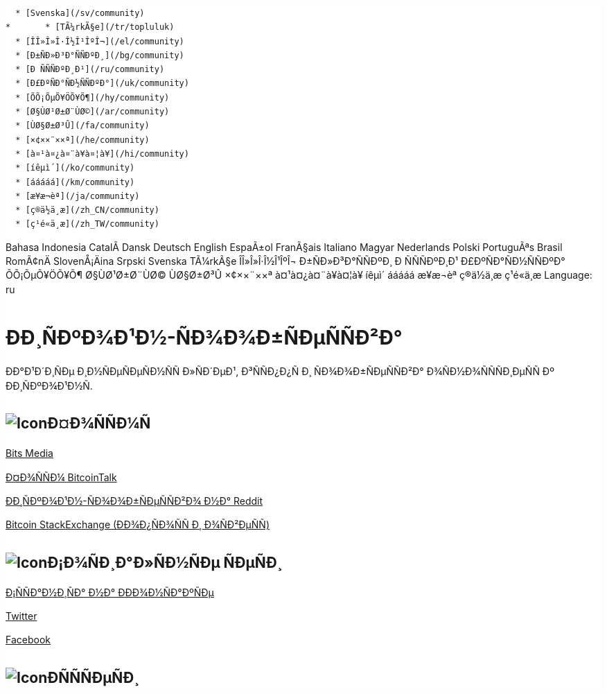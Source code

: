       * [Svenska](/sv/community)
    *       * [TÃ¼rkÃ§e](/tr/topluluk)
      * [ÎÎ»Î»Î·Î½Î¹ÎºÎ¬](/el/community)
      * [Ð±ÑÐ»Ð³Ð°ÑÑÐºÐ¸](/bg/community)
      * [Ð ÑÑÑÐºÐ¸Ð¹](/ru/community)
      * [Ð£ÐºÑÐ°ÑÐ½ÑÑÐºÐ°](/uk/community)
      * [ÕÕ¡ÕµÕ¥ÖÕ¥Õ¶](/hy/community)
      * [Ø§ÙØ¹Ø±Ø¨ÙØ©](/ar/community)
      * [ÙØ§Ø±Ø³Û](/fa/community)
      * [×¢××¨××ª](/he/community)
      * [à¤¹à¤¿à¤¨à¥à¤¦à¥](/hi/community)
      * [íêµ­ì´](/ko/community)
      * [ááááá](/km/community)
      * [æ¥æ¬èª](/ja/community)
      * [ç®ä½ä¸­æ](/zh_CN/community)
      * [ç¹é«ä¸­æ](/zh_TW/community)

Bahasa Indonesia CatalÃ  Dansk Deutsch English EspaÃ±ol FranÃ§ais Italiano
Magyar Nederlands Polski PortuguÃªs Brasil RomÃ¢nÄ SlovenÅ¡Äina Srpski
Svenska TÃ¼rkÃ§e ÎÎ»Î»Î·Î½Î¹ÎºÎ¬ Ð±ÑÐ»Ð³Ð°ÑÑÐºÐ¸ Ð ÑÑÑÐºÐ¸Ð¹
Ð£ÐºÑÐ°ÑÐ½ÑÑÐºÐ° ÕÕ¡ÕµÕ¥ÖÕ¥Õ¶ Ø§ÙØ¹Ø±Ø¨ÙØ© ÙØ§Ø±Ø³Û ×¢××¨××ª
à¤¹à¤¿à¤¨à¥à¤¦à¥ íêµ­ì´ ááááá æ¥æ¬èª ç®ä½ä¸­æ
ç¹é«ä¸­æ Language: ru

# ÐÐ¸ÑÐºÐ¾Ð¹Ð½-ÑÐ¾Ð¾Ð±ÑÐµÑÑÐ²Ð°

ÐÐ°Ð¹Ð´Ð¸ÑÐµ Ð¸Ð½ÑÐµÑÐµÑÐ½ÑÑ Ð»ÑÐ´ÐµÐ¹, Ð³ÑÑÐ¿Ð¿Ñ Ð¸
ÑÐ¾Ð¾Ð±ÑÐµÑÑÐ²Ð° Ð¾ÑÐ½Ð¾ÑÑÑÐ¸ÐµÑÑ Ðº ÐÐ¸ÑÐºÐ¾Ð¹Ð½Ñ.

##  ![Icon](/img/icons/ico_forum.svg?1716491272)Ð¤Ð¾ÑÑÐ¼Ñ

[Bits Media](https://forum.bits.media/)

[Ð¤Ð¾ÑÑÐ¼ BitcoinTalk](https://bitcointalk.org/index.php?board=10.0)

[ÐÐ¸ÑÐºÐ¾Ð¹Ð½-ÑÐ¾Ð¾Ð±ÑÐµÑÑÐ²Ð¾ Ð½Ð°
Reddit](https://reddit.com/r/Bitcoin/)

[Bitcoin StackExchange (ÐÐ¾Ð¿ÑÐ¾ÑÑ Ð¸
Ð¾ÑÐ²ÐµÑÑ)](https://bitcoin.stackexchange.com/)

##  ![Icon](/img/icons/ico_social.svg?1716491272)Ð¡Ð¾ÑÐ¸Ð°Ð»ÑÐ½ÑÐµ ÑÐµÑÐ¸

[Ð¡ÑÑÐ°Ð½Ð¸ÑÐ° Ð½Ð° ÐÐÐ¾Ð½ÑÐ°ÐºÑÐµ](https://vk.com/bitcoin)

[Twitter](https://twitter.com/search?q=bitcoin)

[Facebook](https://www.facebook.com/hashtag/bitcoin)

##  ![Icon](/img/icons/ico_meetups.svg?1716491272)ÐÑÑÑÐµÑÐ¸
